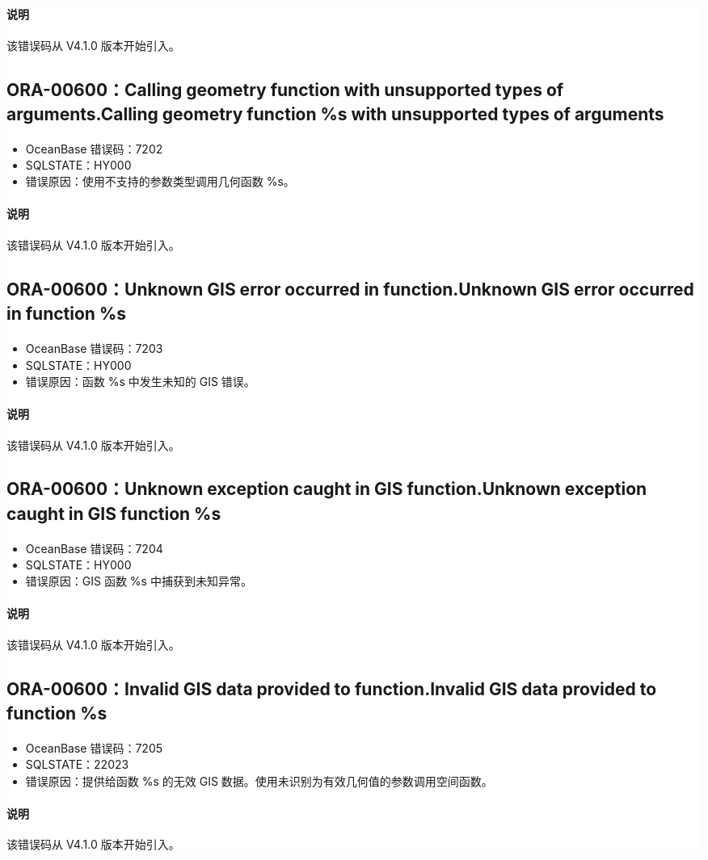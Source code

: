 <main id="notice" type='explain'>
  <h4>说明</h4>
  <p>该错误码从 V4.1.0 版本开始引入。</p>
</main>

## ORA-00600：Calling geometry function with unsupported types of arguments.Calling geometry function %s with unsupported types of arguments

* OceanBase 错误码：7202
* SQLSTATE：HY000
* 错误原因：使用不支持的参数类型调用几何函数  %s。

<main id="notice" type='explain'>
  <h4>说明</h4>
  <p>该错误码从 V4.1.0 版本开始引入。</p>
</main>

## ORA-00600：Unknown GIS error occurred in function.Unknown GIS error occurred in function %s

* OceanBase 错误码：7203
* SQLSTATE：HY000
* 错误原因：函数 %s 中发生未知的 GIS 错误。

<main id="notice" type='explain'>
  <h4>说明</h4>
  <p>该错误码从 V4.1.0 版本开始引入。</p>
</main>

## ORA-00600：Unknown exception caught in GIS function.Unknown exception caught in GIS function %s

* OceanBase 错误码：7204
* SQLSTATE：HY000
* 错误原因：GIS 函数 %s 中捕获到未知异常。

<main id="notice" type='explain'>
  <h4>说明</h4>
  <p>该错误码从 V4.1.0 版本开始引入。</p>
</main>

## ORA-00600：Invalid GIS data provided to function.Invalid GIS data provided to function %s

* OceanBase 错误码：7205
* SQLSTATE：22023
* 错误原因：提供给函数 %s 的无效 GIS 数据。使用未识别为有效几何值的参数调用空间函数。

<main id="notice" type='explain'>
  <h4>说明</h4>
  <p>该错误码从 V4.1.0 版本开始引入。</p>
</main>
